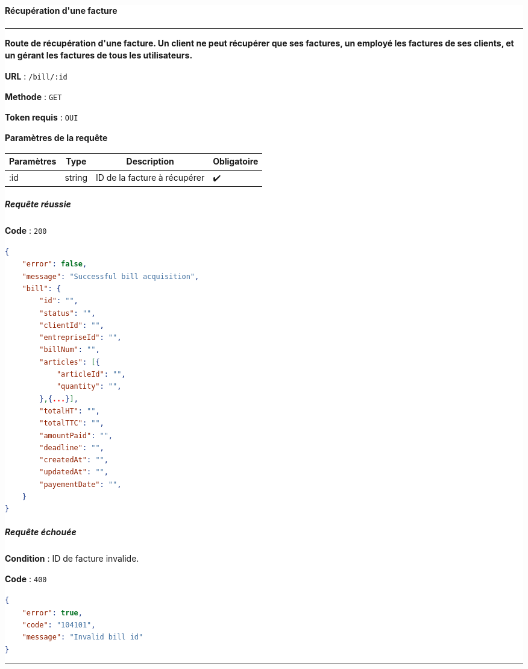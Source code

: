 
#### Récupération d'une facture

---

**Route de récupération d'une facture. Un client ne peut récupérer que ses factures, un employé les factures de ses clients, et un gérant les factures de tous les utilisateurs.**

**URL** : `/bill/:id`

**Methode** : `GET`

**Token requis** : `OUI`

**Paramètres de la requête**

| Paramètres | Type | Description | Obligatoire |
| ------ | ------ | ------ | ------ |
| :id | string | ID de la facture à récupérer | ✔️ | 

##### Requête réussie

**Code** : `200`

```json
{
    "error": false,
    "message": "Successful bill acquisition",
    "bill": {
        "id": "",
        "status": "",
        "clientId": "",
        "entrepriseId": "",
        "billNum": "",
        "articles": [{
            "articleId": "",
            "quantity": "",
        },{...}],
        "totalHT": "",
        "totalTTC": "",
        "amountPaid": "",
        "deadline": "",
        "createdAt": "",
        "updatedAt": "",
        "payementDate": "",
    }
}
```

##### Requête échouée

**Condition** : ID de facture invalide.

**Code** : `400`

```json
{
    "error": true,
    "code": "104101",
    "message": "Invalid bill id"
}
```

---